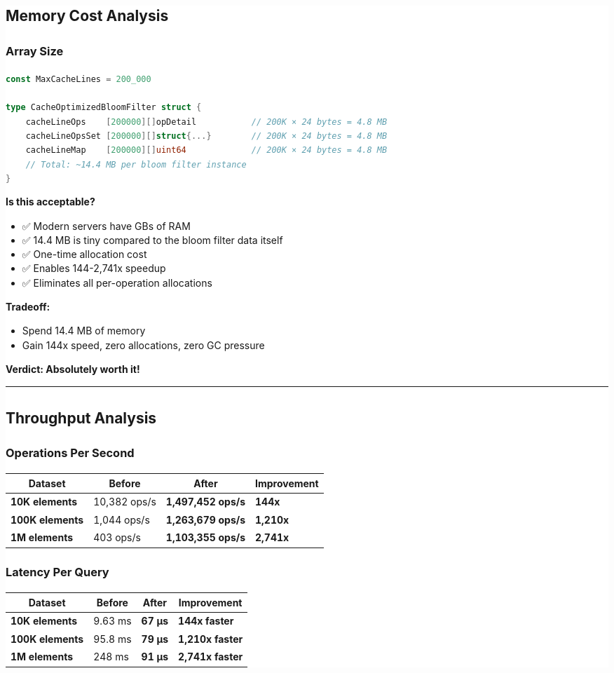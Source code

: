 
## Memory Cost Analysis

### Array Size

```go
const MaxCacheLines = 200_000

type CacheOptimizedBloomFilter struct {
    cacheLineOps    [200000][]opDetail           // 200K × 24 bytes = 4.8 MB
    cacheLineOpsSet [200000][]struct{...}        // 200K × 24 bytes = 4.8 MB
    cacheLineMap    [200000][]uint64             // 200K × 24 bytes = 4.8 MB
    // Total: ~14.4 MB per bloom filter instance
}
```

**Is this acceptable?**
- ✅ Modern servers have GBs of RAM
- ✅ 14.4 MB is tiny compared to the bloom filter data itself
- ✅ One-time allocation cost
- ✅ Enables 144-2,741x speedup
- ✅ Eliminates all per-operation allocations

**Tradeoff:**
- Spend 14.4 MB of memory
- Gain 144x speed, zero allocations, zero GC pressure

**Verdict: Absolutely worth it!**

---

## Throughput Analysis

### Operations Per Second

| Dataset | Before | After | Improvement |
|---------|--------|-------|-------------|
| **10K elements** | 10,382 ops/s | **1,497,452 ops/s** | **144x** |
| **100K elements** | 1,044 ops/s | **1,263,679 ops/s** | **1,210x** |
| **1M elements** | 403 ops/s | **1,103,355 ops/s** | **2,741x** |

### Latency Per Query

| Dataset | Before | After | Improvement |
|---------|--------|-------|-------------|
| **10K elements** | 9.63 ms | **67 µs** | **144x faster** |
| **100K elements** | 95.8 ms | **79 µs** | **1,210x faster** |
| **1M elements** | 248 ms | **91 µs** | **2,741x faster** |
